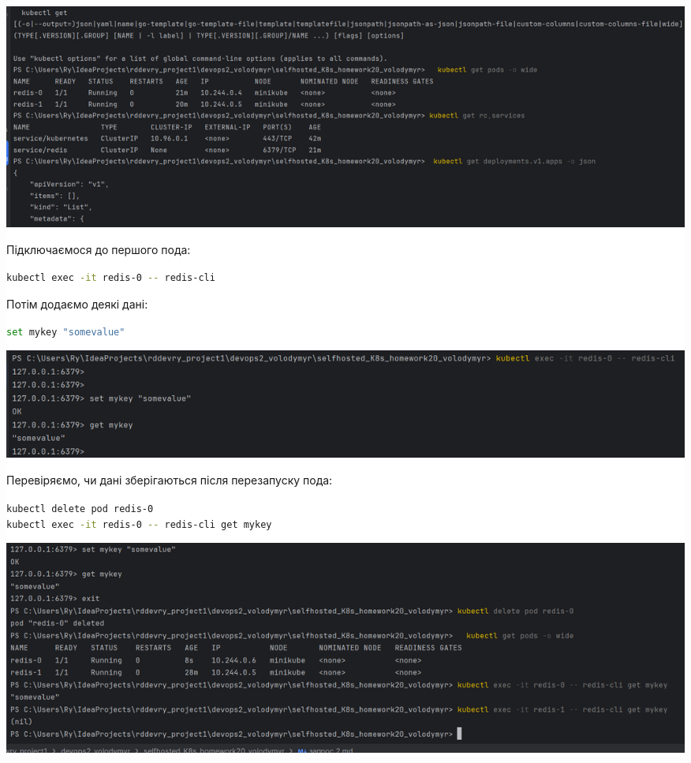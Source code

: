    ![](./Report/img_7.png)
   
   Підключаємося до першого пода:
   ```bash
   kubectl exec -it redis-0 -- redis-cli
   ```

   Потім додаємо деякі дані:
   ```bash
   set mykey "somevalue"
   ```
   ![](./Report/img_8.png)

   Перевіряємо, чи дані зберігаються після перезапуску пода:
   ```bash
   kubectl delete pod redis-0
   kubectl exec -it redis-0 -- redis-cli get mykey
   ```
   ![](./Report/img_9.png)
